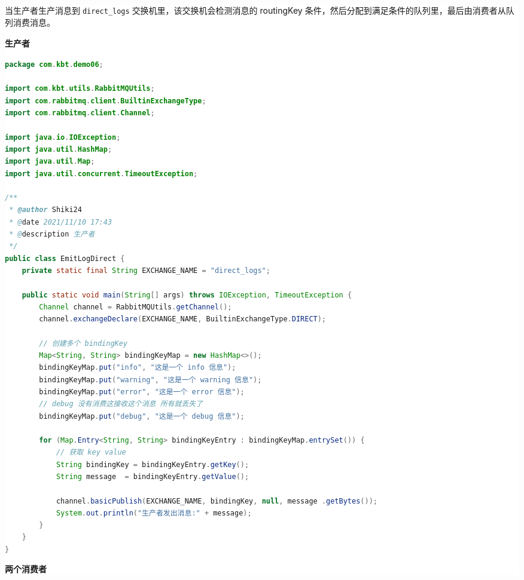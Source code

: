 当生产者生产消息到 `direct_logs` 交换机里，该交换机会检测消息的 routingKey 条件，然后分配到满足条件的队列里，最后由消费者从队列消费消息。



**生产者**

```java
package com.kbt.demo06;

import com.kbt.utils.RabbitMQUtils;
import com.rabbitmq.client.BuiltinExchangeType;
import com.rabbitmq.client.Channel;

import java.io.IOException;
import java.util.HashMap;
import java.util.Map;
import java.util.concurrent.TimeoutException;

/**
 * @author Shiki24
 * @date 2021/11/10 17:43
 * @description 生产者
 */
public class EmitLogDirect {
    private static final String EXCHANGE_NAME = "direct_logs";

    public static void main(String[] args) throws IOException, TimeoutException {
        Channel channel = RabbitMQUtils.getChannel();
        channel.exchangeDeclare(EXCHANGE_NAME, BuiltinExchangeType.DIRECT);
        
        // 创建多个 bindingKey
        Map<String, String> bindingKeyMap = new HashMap<>();
        bindingKeyMap.put("info", "这是一个 info 信息");
        bindingKeyMap.put("warning", "这是一个 warning 信息");
        bindingKeyMap.put("error", "这是一个 error 信息");
        // debug 没有消费这接收这个消息 所有就丢失了
        bindingKeyMap.put("debug", "这是一个 debug 信息");

        for (Map.Entry<String, String> bindingKeyEntry : bindingKeyMap.entrySet()) {
            // 获取 key value
            String bindingKey = bindingKeyEntry.getKey();
            String message  = bindingKeyEntry.getValue();
            
            channel.basicPublish(EXCHANGE_NAME, bindingKey, null, message .getBytes());
            System.out.println("生产者发出消息:" + message);
        }
    }
}
```

**两个消费者**

<code-group>
  <code-block title="C1 消费者" active>
